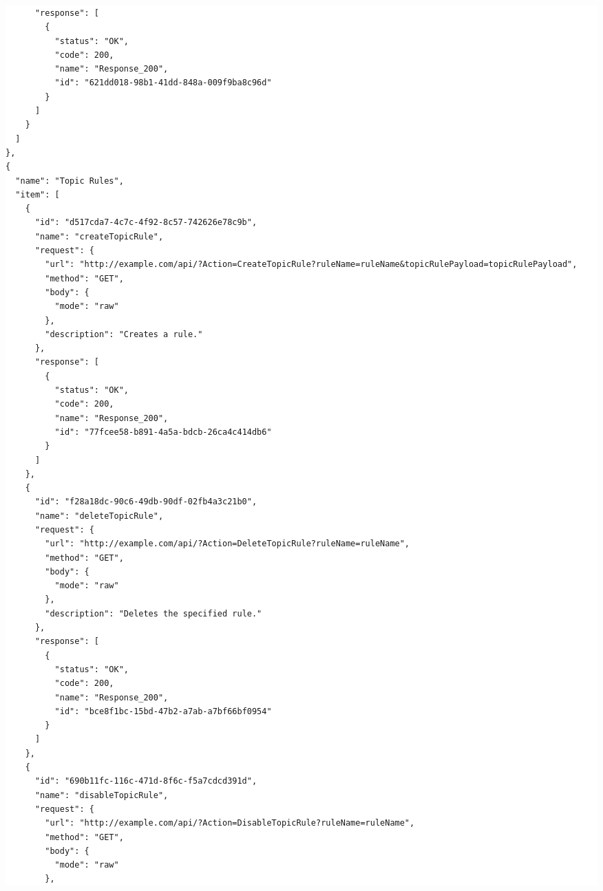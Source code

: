           "response": [
            {
              "status": "OK",
              "code": 200,
              "name": "Response_200",
              "id": "621dd018-98b1-41dd-848a-009f9ba8c96d"
            }
          ]
        }
      ]
    },
    {
      "name": "Topic Rules",
      "item": [
        {
          "id": "d517cda7-4c7c-4f92-8c57-742626e78c9b",
          "name": "createTopicRule",
          "request": {
            "url": "http://example.com/api/?Action=CreateTopicRule?ruleName=ruleName&topicRulePayload=topicRulePayload",
            "method": "GET",
            "body": {
              "mode": "raw"
            },
            "description": "Creates a rule."
          },
          "response": [
            {
              "status": "OK",
              "code": 200,
              "name": "Response_200",
              "id": "77fcee58-b891-4a5a-bdcb-26ca4c414db6"
            }
          ]
        },
        {
          "id": "f28a18dc-90c6-49db-90df-02fb4a3c21b0",
          "name": "deleteTopicRule",
          "request": {
            "url": "http://example.com/api/?Action=DeleteTopicRule?ruleName=ruleName",
            "method": "GET",
            "body": {
              "mode": "raw"
            },
            "description": "Deletes the specified rule."
          },
          "response": [
            {
              "status": "OK",
              "code": 200,
              "name": "Response_200",
              "id": "bce8f1bc-15bd-47b2-a7ab-a7bf66bf0954"
            }
          ]
        },
        {
          "id": "690b11fc-116c-471d-8f6c-f5a7cdcd391d",
          "name": "disableTopicRule",
          "request": {
            "url": "http://example.com/api/?Action=DisableTopicRule?ruleName=ruleName",
            "method": "GET",
            "body": {
              "mode": "raw"
            },